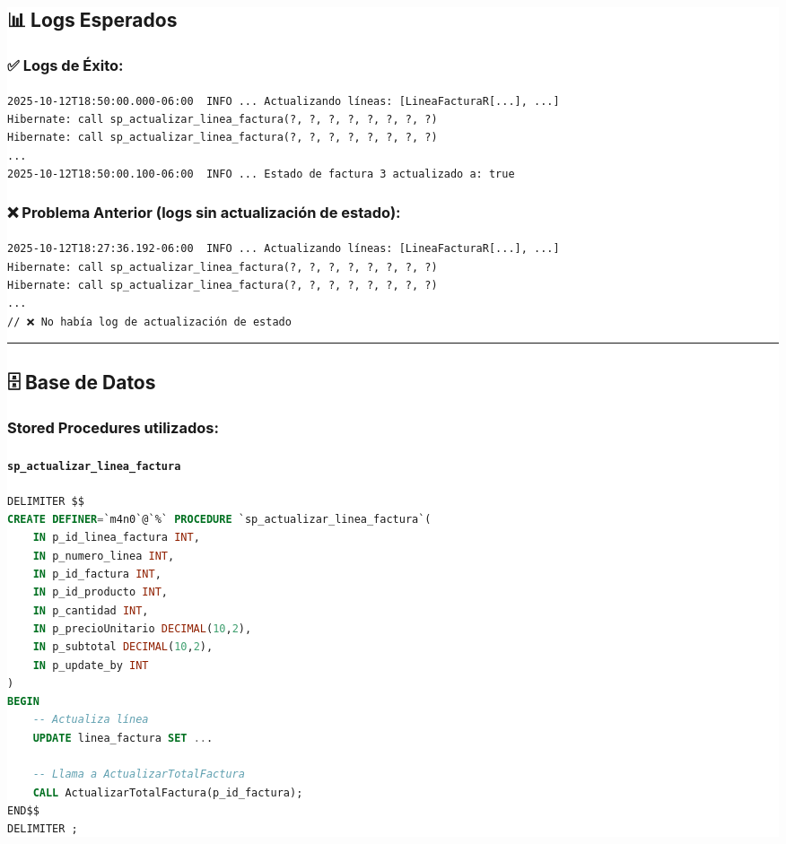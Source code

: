 
## 📊 Logs Esperados

### ✅ Logs de Éxito:

```
2025-10-12T18:50:00.000-06:00  INFO ... Actualizando líneas: [LineaFacturaR[...], ...]
Hibernate: call sp_actualizar_linea_factura(?, ?, ?, ?, ?, ?, ?, ?)
Hibernate: call sp_actualizar_linea_factura(?, ?, ?, ?, ?, ?, ?, ?)
...
2025-10-12T18:50:00.100-06:00  INFO ... Estado de factura 3 actualizado a: true
```

### ❌ Problema Anterior (logs sin actualización de estado):

```
2025-10-12T18:27:36.192-06:00  INFO ... Actualizando líneas: [LineaFacturaR[...], ...]
Hibernate: call sp_actualizar_linea_factura(?, ?, ?, ?, ?, ?, ?, ?)
Hibernate: call sp_actualizar_linea_factura(?, ?, ?, ?, ?, ?, ?, ?)
...
// ❌ No había log de actualización de estado
```

---

## 🗄️ Base de Datos

### Stored Procedures utilizados:

#### `sp_actualizar_linea_factura`
```sql
DELIMITER $$
CREATE DEFINER=`m4n0`@`%` PROCEDURE `sp_actualizar_linea_factura`(
    IN p_id_linea_factura INT,
    IN p_numero_linea INT,
    IN p_id_factura INT,
    IN p_id_producto INT,
    IN p_cantidad INT,
    IN p_precioUnitario DECIMAL(10,2),
    IN p_subtotal DECIMAL(10,2),
    IN p_update_by INT
)
BEGIN
    -- Actualiza línea
    UPDATE linea_factura SET ...
    
    -- Llama a ActualizarTotalFactura
    CALL ActualizarTotalFactura(p_id_factura);
END$$
DELIMITER ;
```

